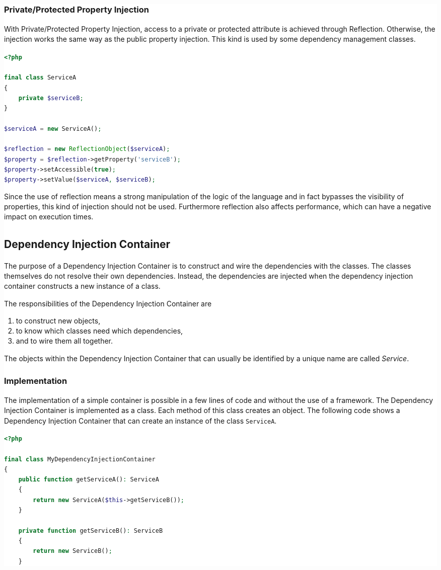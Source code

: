 
### Private/Protected Property Injection

With Private/Protected Property Injection, access to a private or protected 
attribute is achieved through Reflection. Otherwise, the injection works the 
same way as the public property injection. This kind is used by some dependency
management classes.

```php
<?php

final class ServiceA
{
    private $serviceB;
}

$serviceA = new ServiceA();

$reflection = new ReflectionObject($serviceA);
$property = $reflection->getProperty('serviceB');
$property->setAccessible(true);
$property->setValue($serviceA, $serviceB);
```

Since the use of reflection means a strong manipulation of the logic of the
language and in fact bypasses the visibility of properties, this kind of
injection should not be used. Furthermore reflection also affects performance,
which can have a negative impact on execution times.

## Dependency Injection Container

The purpose of a Dependency Injection Container is to construct and wire the
dependencies with the classes. The classes themselves do not resolve their own
dependencies. Instead, the dependencies are injected when the dependency
injection container constructs a new instance of a class.

The responsibilities of the Dependency Injection Container are

1. to construct new objects,
2. to know which classes need which dependencies,
3. and to wire them all together.

The objects within the Dependency Injection Container that can usually be
identified by a unique name are called _Service_.

### Implementation

The implementation of a simple container is possible in a few lines of code and
without the use of a framework. The Dependency Injection Container is
implemented as a class. Each method of this class creates an object. The
following code shows a Dependency Injection Container that can create an instance of the class `ServiceA`.

```php
<?php

final class MyDependencyInjectionContainer 
{
    public function getServiceA(): ServiceA
    {
        return new ServiceA($this->getServiceB());
    }

    private function getServiceB(): ServiceB
    {
        return new ServiceB();
    }
```